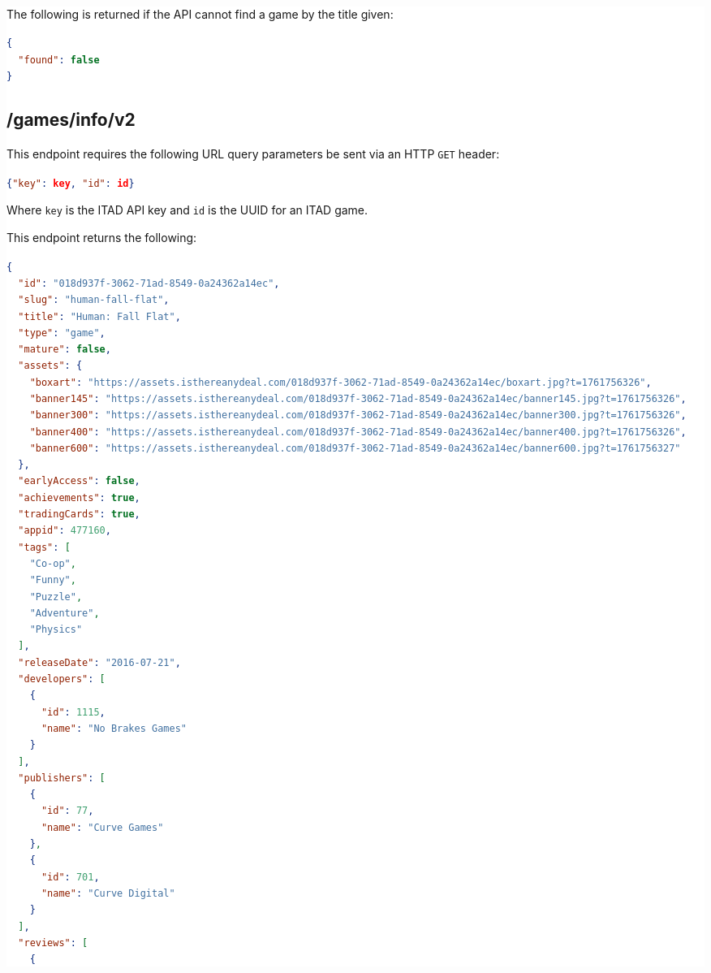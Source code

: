 The following is returned if the API cannot find a game by the title given:
```json
{
  "found": false
}
```

## /games/info/v2
This endpoint requires the following URL query parameters be sent via an HTTP `GET` header:
```json
{"key": key, "id": id}
```
Where `key` is the ITAD API key and `id` is the UUID for an ITAD game.

This endpoint returns the following:
```json
{
  "id": "018d937f-3062-71ad-8549-0a24362a14ec",
  "slug": "human-fall-flat",
  "title": "Human: Fall Flat",
  "type": "game",
  "mature": false,
  "assets": {
    "boxart": "https://assets.isthereanydeal.com/018d937f-3062-71ad-8549-0a24362a14ec/boxart.jpg?t=1761756326",
    "banner145": "https://assets.isthereanydeal.com/018d937f-3062-71ad-8549-0a24362a14ec/banner145.jpg?t=1761756326",
    "banner300": "https://assets.isthereanydeal.com/018d937f-3062-71ad-8549-0a24362a14ec/banner300.jpg?t=1761756326",
    "banner400": "https://assets.isthereanydeal.com/018d937f-3062-71ad-8549-0a24362a14ec/banner400.jpg?t=1761756326",
    "banner600": "https://assets.isthereanydeal.com/018d937f-3062-71ad-8549-0a24362a14ec/banner600.jpg?t=1761756327"
  },
  "earlyAccess": false,
  "achievements": true,
  "tradingCards": true,
  "appid": 477160,
  "tags": [
    "Co-op",
    "Funny",
    "Puzzle",
    "Adventure",
    "Physics"
  ],
  "releaseDate": "2016-07-21",
  "developers": [
    {
      "id": 1115,
      "name": "No Brakes Games"
    }
  ],
  "publishers": [
    {
      "id": 77,
      "name": "Curve Games"
    },
    {
      "id": 701,
      "name": "Curve Digital"
    }
  ],
  "reviews": [
    {
```